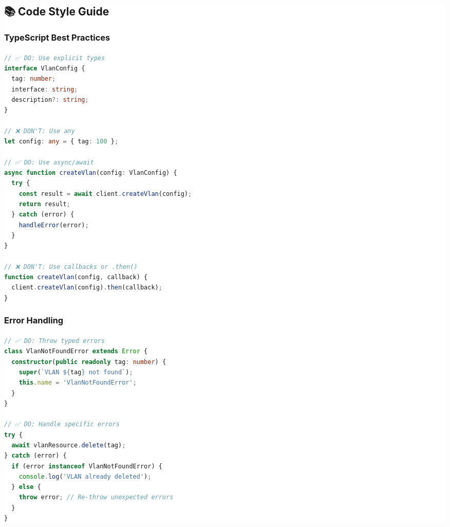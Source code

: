 ## 📚 Code Style Guide

### TypeScript Best Practices

```typescript
// ✅ DO: Use explicit types
interface VlanConfig {
  tag: number;
  interface: string;
  description?: string;
}

// ❌ DON'T: Use any
let config: any = { tag: 100 };

// ✅ DO: Use async/await
async function createVlan(config: VlanConfig) {
  try {
    const result = await client.createVlan(config);
    return result;
  } catch (error) {
    handleError(error);
  }
}

// ❌ DON'T: Use callbacks or .then()
function createVlan(config, callback) {
  client.createVlan(config).then(callback);
}
```

### Error Handling

```typescript
// ✅ DO: Throw typed errors
class VlanNotFoundError extends Error {
  constructor(public readonly tag: number) {
    super(`VLAN ${tag} not found`);
    this.name = 'VlanNotFoundError';
  }
}

// ✅ DO: Handle specific errors
try {
  await vlanResource.delete(tag);
} catch (error) {
  if (error instanceof VlanNotFoundError) {
    console.log('VLAN already deleted');
  } else {
    throw error; // Re-throw unexpected errors
  }
}
```
